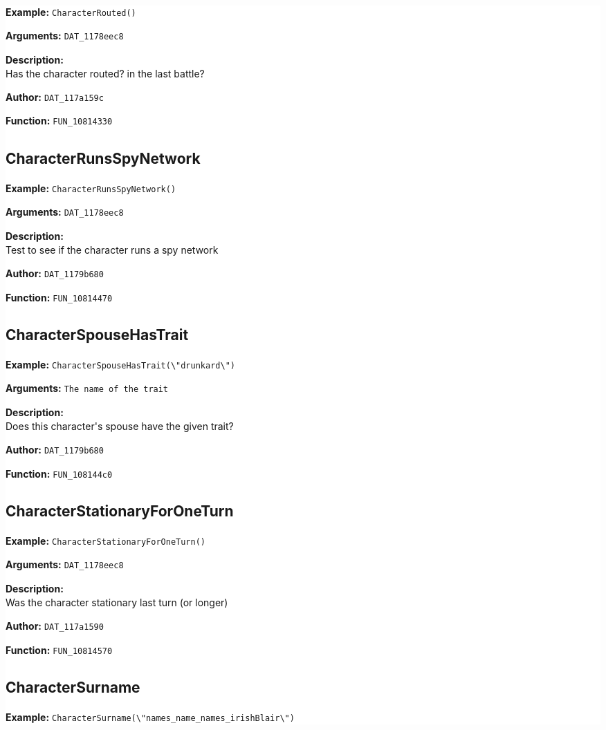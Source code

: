 **Example:** `CharacterRouted()`

**Arguments:** `DAT_1178eec8`

**Description:**  
Has the character routed? in the last battle?

**Author:** `DAT_117a159c`

**Function:** `FUN_10814330`



## CharacterRunsSpyNetwork

**Example:** `CharacterRunsSpyNetwork()`

**Arguments:** `DAT_1178eec8`

**Description:**  
Test to see if the character runs a spy network

**Author:** `DAT_1179b680`

**Function:** `FUN_10814470`



## CharacterSpouseHasTrait

**Example:** `CharacterSpouseHasTrait(\"drunkard\")`

**Arguments:** `The name of the trait`

**Description:**  
Does this character\'s spouse have the given trait?

**Author:** `DAT_1179b680`

**Function:** `FUN_108144c0`



## CharacterStationaryForOneTurn

**Example:** `CharacterStationaryForOneTurn()`

**Arguments:** `DAT_1178eec8`

**Description:**  
Was the character stationary last turn (or longer)

**Author:** `DAT_117a1590`

**Function:** `FUN_10814570`



## CharacterSurname

**Example:** `CharacterSurname(\"names_name_names_irishBlair\")`
